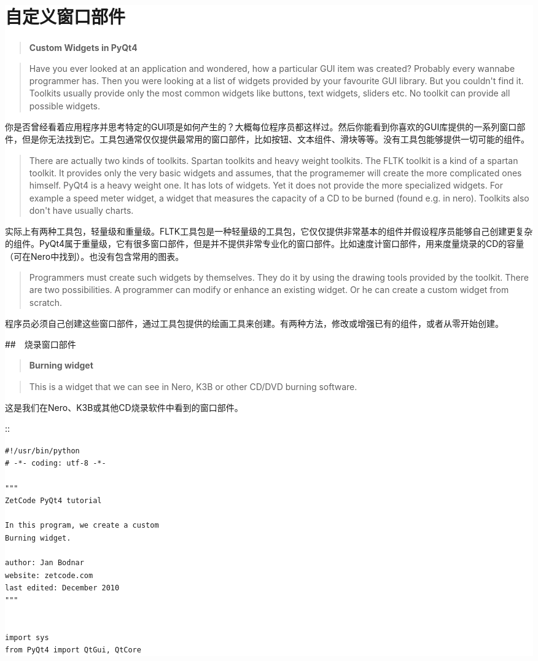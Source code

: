 # 自定义窗口部件
> **Custom Widgets in PyQt4**

> Have you ever looked at an application and wondered, how a particular GUI item was created? Probably every wannabe programmer has. Then you were looking at a list of widgets provided by your favourite GUI library. But you couldn't find it. Toolkits usually provide only the most common widgets like buttons, text widgets, sliders etc. No toolkit can provide all possible widgets.

你是否曾经看着应用程序并思考特定的GUI项是如何产生的？大概每位程序员都这样过。然后你能看到你喜欢的GUI库提供的一系列窗口部件，但是你无法找到它。工具包通常仅仅提供最常用的窗口部件，比如按钮、文本组件、滑块等等。没有工具包能够提供一切可能的组件。

> There are actually two kinds of toolkits. Spartan toolkits and heavy weight toolkits. The FLTK toolkit is a kind of a spartan toolkit. It provides only the very basic widgets and assumes, that the programemer will create the more complicated ones himself. PyQt4 is a heavy weight one. It has lots of widgets. Yet it does not provide the more specialized widgets. For example a speed meter widget, a widget that measures the capacity of a CD to be burned (found e.g. in nero). Toolkits also don't have usually charts.

实际上有两种工具包，轻量级和重量级。FLTK工具包是一种轻量级的工具包，它仅仅提供非常基本的组件并假设程序员能够自己创建更复杂的组件。PyQt4属于重量级，它有很多窗口部件，但是并不提供非常专业化的窗口部件。比如速度计窗口部件，用来度量烧录的CD的容量（可在Nero中找到）。也没有包含常用的图表。

> Programmers must create such widgets by themselves. They do it by using the drawing tools provided by the toolkit. There are two possibilities. A programmer can modify or enhance an existing widget. Or he can create a custom widget from scratch.

程序员必须自己创建这些窗口部件，通过工具包提供的绘画工具来创建。有两种方法，修改或增强已有的组件，或者从零开始创建。


##　烧录窗口部件
> **Burning widget** 

> This is a widget that we can see in Nero, K3B or other CD/DVD burning software.

这是我们在Nero、K3B或其他CD烧录软件中看到的窗口部件。

::

    #!/usr/bin/python
    # -*- coding: utf-8 -*-

    """
    ZetCode PyQt4 tutorial

    In this program, we create a custom
    Burning widget. 

    author: Jan Bodnar
    website: zetcode.com
    last edited: December 2010
    """


    import sys
    from PyQt4 import QtGui, QtCore
